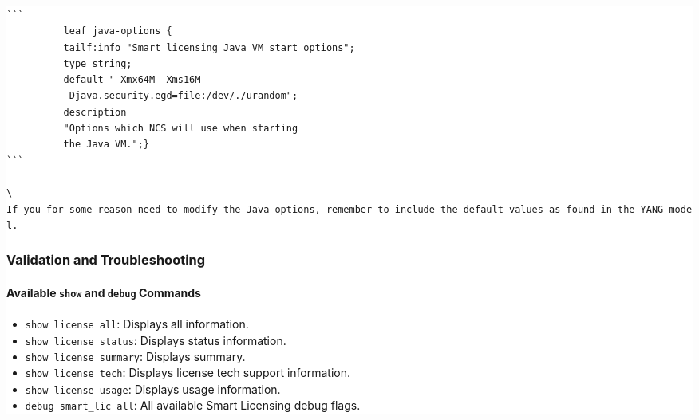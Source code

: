     ```
              leaf java-options {
              tailf:info "Smart licensing Java VM start options";
              type string;
              default "-Xmx64M -Xms16M
              -Djava.security.egd=file:/dev/./urandom";
              description
              "Options which NCS will use when starting
              the Java VM.";}
    ```

    \
    If you for some reason need to modify the Java options, remember to include the default values as found in the YANG model.

### Validation and Troubleshooting <a href="#d5e2975" id="d5e2975"></a>

#### Available `show` and `debug` Commands <a href="#d5e2977" id="d5e2977"></a>

* `show license all`: Displays all information.
* `show license status`: Displays status information.
* `show license summary`: Displays summary.
* `show license tech`: Displays license tech support information.
* `show license usage`: Displays usage information.
* `debug smart_lic all`: All available Smart Licensing debug flags.
